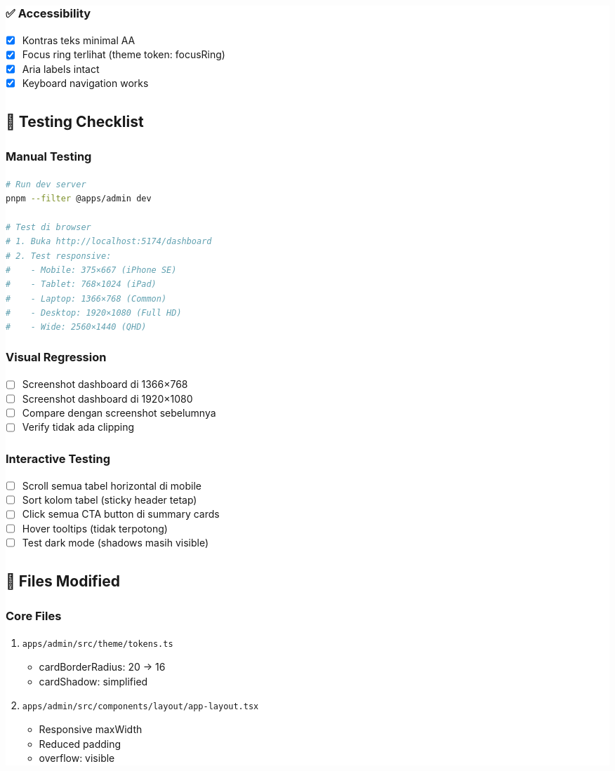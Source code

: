 ### ✅ Accessibility

- [x] Kontras teks minimal AA
- [x] Focus ring terlihat (theme token: focusRing)
- [x] Aria labels intact
- [x] Keyboard navigation works

## 🧪 Testing Checklist

### Manual Testing

```bash
# Run dev server
pnpm --filter @apps/admin dev

# Test di browser
# 1. Buka http://localhost:5174/dashboard
# 2. Test responsive:
#    - Mobile: 375×667 (iPhone SE)
#    - Tablet: 768×1024 (iPad)
#    - Laptop: 1366×768 (Common)
#    - Desktop: 1920×1080 (Full HD)
#    - Wide: 2560×1440 (QHD)
```

### Visual Regression

- [ ] Screenshot dashboard di 1366×768
- [ ] Screenshot dashboard di 1920×1080
- [ ] Compare dengan screenshot sebelumnya
- [ ] Verify tidak ada clipping

### Interactive Testing

- [ ] Scroll semua tabel horizontal di mobile
- [ ] Sort kolom tabel (sticky header tetap)
- [ ] Click semua CTA button di summary cards
- [ ] Hover tooltips (tidak terpotong)
- [ ] Test dark mode (shadows masih visible)

## 📁 Files Modified

### Core Files

1. `apps/admin/src/theme/tokens.ts`

   - cardBorderRadius: 20 → 16
   - cardShadow: simplified

2. `apps/admin/src/components/layout/app-layout.tsx`

   - Responsive maxWidth
   - Reduced padding
   - overflow: visible
